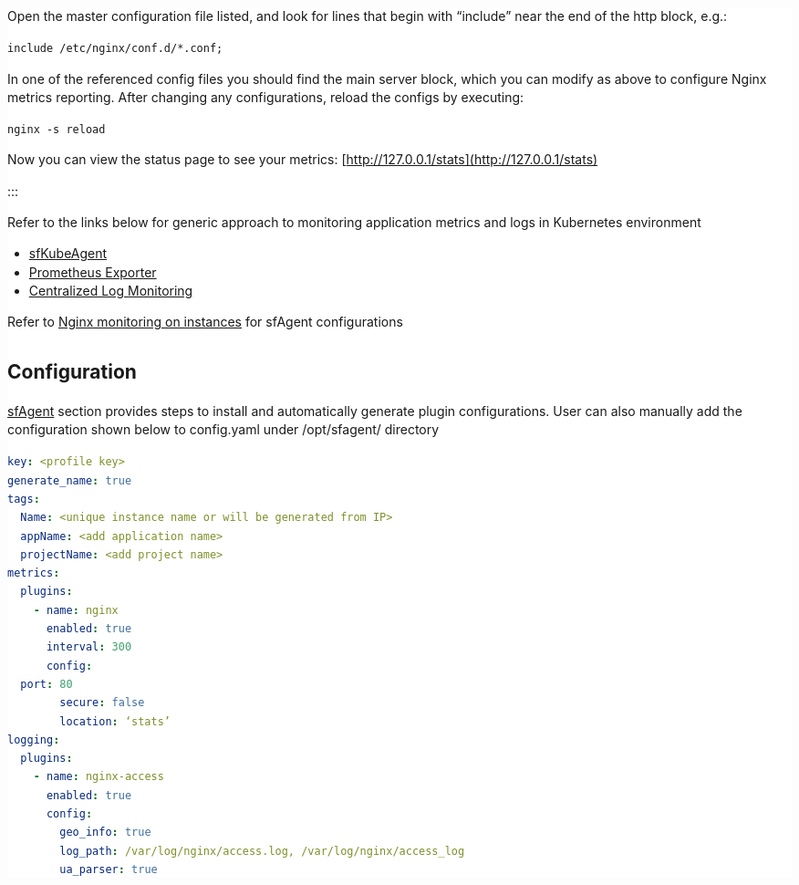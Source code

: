 Open the master configuration file listed, and look for lines that begin with “include” near the end of the http block, e.g.: 

 

`include /etc/nginx/conf.d/*.conf;`

In one of the referenced config files you should find the main server block, which you can modify as above to configure Nginx metrics reporting. After changing any configurations, reload the configs by executing: 

`nginx -s reload`

Now you can view the status page to see your metrics: 
[http://127.0.0.1/stats](http://127.0.0.1/stats)

:::



</TabItem>

<TabItem value="Kubernetes" label="Kubernetes">

Refer to the links below for generic approach to monitoring application metrics and logs in Kubernetes environment 

- [sfKubeAgent](/docs/New_pages/sfkubeagent_installation) 
- [Prometheus Exporter](/docs/New_pages/prometheus_exporter) 
- [Centralized Log Monitoring](/docs/New_pages/centralized_logging_of_application_pod_logs) 

Refer to [Nginx monitoring on instances](/docs/Integrations/nginx_instance) for sfAgent configurations 

</TabItem>

</Tabs>

## Configuration

<Tabs groupId="integrations_nginx3">
 <TabItem value="Instances" label="Instances" default>



[sfAgent](/docs/Quick_Start/getting_start#sfagent) section provides steps to install and automatically generate plugin configurations. User can also manually add the configuration shown below to config.yaml under /opt/sfagent/ directory 

```yaml
key: <profile key> 
generate_name: true 
tags: 
  Name: <unique instance name or will be generated from IP> 
  appName: <add application name> 
  projectName: <add project name> 
metrics: 
  plugins: 
    - name: nginx 
      enabled: true 
      interval: 300 
      config: 
  port: 80 
        secure: false 
        location: ‘stats’ 
logging: 
  plugins: 
    - name: nginx-access 
      enabled: true 
      config: 
        geo_info: true  
        log_path: /var/log/nginx/access.log, /var/log/nginx/access_log 
        ua_parser: true 
```